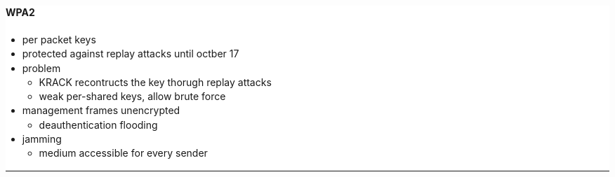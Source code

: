 #### WPA2
- per packet keys
- protected against replay attacks until octber 17
- problem
    - KRACK  recontructs the key thorugh replay attacks
    - weak per-shared keys, allow brute force
- management frames unencrypted
    - deauthentication flooding
- jamming
    - medium accessible for every sender

-------------------------------------------------
